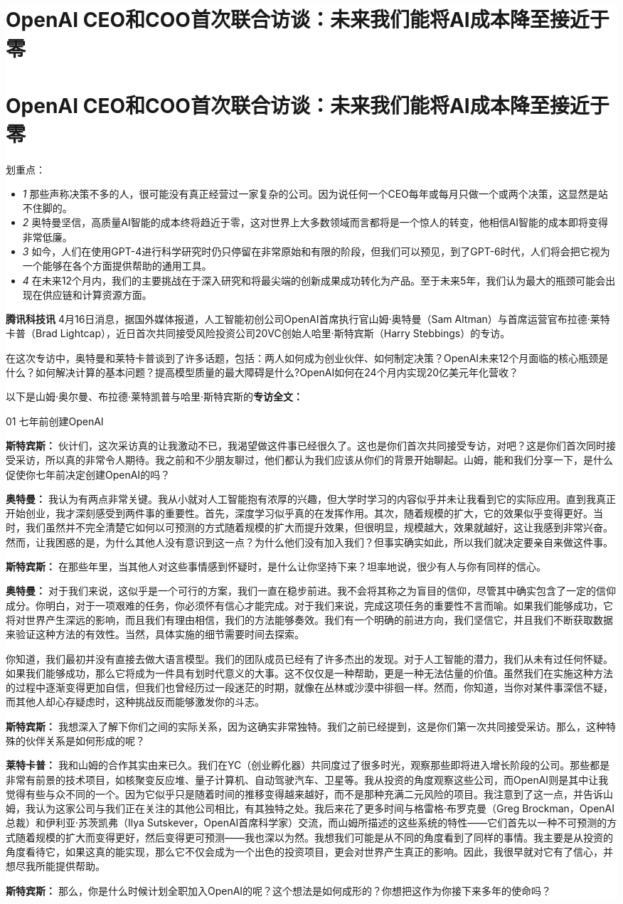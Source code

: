 # OpenAI CEO和COO首次联合访谈：未来我们能将AI成本降至接近于零

# OpenAI CEO和COO首次联合访谈：未来我们能将AI成本降至接近于零

划重点：

  * _1_ 那些声称决策不多的人，很可能没有真正经营过一家复杂的公司。因为说任何一个CEO每年或每月只做一个或两个决策，这显然是站不住脚的。
  * _2_ 奥特曼坚信，高质量AI智能的成本终将趋近于零，这对世界上大多数领域而言都将是一个惊人的转变，他相信AI智能的成本即将变得非常低廉。
  * _3_ 如今，人们在使用GPT-4进行科学研究时仍只停留在非常原始和有限的阶段，但我们可以预见，到了GPT-6时代，人们将会把它视为一个能够在各个方面提供帮助的通用工具。
  * _4_ 在未来12个月内，我们的主要挑战在于深入研究和将最尖端的创新成果成功转化为产品。至于未来5年，我们认为最大的瓶颈可能会出现在供应链和计算资源方面。

**腾讯科技讯** 4月16日消息，据国外媒体报道，人工智能初创公司OpenAI首席执行官山姆·奥特曼（Sam
Altman）与首席运营官布拉德·莱特卡普（Brad Lightcap），近日首次共同接受风险投资公司20VC创始人哈里·斯特宾斯（Harry
Stebbings）的专访。

在这次专访中，奥特曼和莱特卡普谈到了许多话题，包括：两人如何成为创业伙伴、如何制定决策？OpenAI未来12个月面临的核心瓶颈是什么？如何解决计算的基本问题？提高模型质量的最大障碍是什么?OpenAI如何在24个月内实现20亿美元年化营收？

以下是山姆·奥尔曼、布拉德·莱特凯普与哈里·斯特宾斯的**专访全文：**

01 七年前创建OpenAI

**斯特宾斯：**
伙计们，这次采访真的让我激动不已，我渴望做这件事已经很久了。这也是你们首次共同接受专访，对吧？这是你们首次同时接受采访，所以真的非常令人期待。我之前和不少朋友聊过，他们都认为我们应该从你们的背景开始聊起。山姆，能和我们分享一下，是什么促使你七年前决定创建OpenAI的吗？

**奥特曼：**
我认为有两点非常关键。我从小就对人工智能抱有浓厚的兴趣，但大学时学习的内容似乎并未让我看到它的实际应用。直到我真正开始创业，我才深刻感受到两件事的重要性。首先，深度学习似乎真的在发挥作用。其次，随着规模的扩大，它的效果似乎变得更好。当时，我们虽然并不完全清楚它如何以可预测的方式随着规模的扩大而提升效果，但很明显，规模越大，效果就越好，这让我感到非常兴奋。然而，让我困惑的是，为什么其他人没有意识到这一点？为什么他们没有加入我们？但事实确实如此，所以我们就决定要亲自来做这件事。

**斯特宾斯：** 在那些年里，当其他人对这些事情感到怀疑时，是什么让你坚持下来？坦率地说，很少有人与你有同样的信心。

**奥特曼：**
对于我们来说，这似乎是一个可行的方案，我们一直在稳步前进。我不会将其称之为盲目的信仰，尽管其中确实包含了一定的信仰成分。你明白，对于一项艰难的任务，你必须怀有信心才能完成。对于我们来说，完成这项任务的重要性不言而喻。如果我们能够成功，它将对世界产生深远的影响，而且我们有理由相信，我们的方法能够奏效。我们有一个明确的前进方向，我们坚信它，并且我们不断获取数据来验证这种方法的有效性。当然，具体实施的细节需要时间去探索。

你知道，我们最初并没有直接去做大语言模型。我们的团队成员已经有了许多杰出的发现。对于人工智能的潜力，我们从未有过任何怀疑。如果我们能够成功，那么它将成为一件具有划时代意义的大事。这不仅仅是一种帮助，更是一种无法估量的价值。虽然我们在实施这种方法的过程中逐渐变得更加自信，但我们也曾经历过一段迷茫的时期，就像在丛林或沙漠中徘徊一样。然而，你知道，当你对某件事深信不疑，而其他人却心存疑虑时，这种挑战反而能够激发你的斗志。

**斯特宾斯：**
我想深入了解下你们之间的实际关系，因为这确实非常独特。我们之前已经提到，这是你们第一次共同接受采访。那么，这种特殊的伙伴关系是如何形成的呢？

**莱特卡普：**
我和山姆的合作其实由来已久。我们在YC（创业孵化器）共同度过了很多时光，观察那些即将进入增长阶段的公司。那些都是非常有前景的技术项目，如核聚变反应堆、量子计算机、自动驾驶汽车、卫星等。我从投资的角度观察这些公司，而OpenAI则是其中让我觉得有些与众不同的一个。因为它似乎只是随着时间的推移变得越来越好，而不是那种充满二元风险的项目。我注意到了这一点，并告诉山姆，我认为这家公司与我们正在关注的其他公司相比，有其独特之处。我后来花了更多时间与格雷格·布罗克曼（Greg
Brockman，OpenAI总裁）和伊利亚·苏茨凯弗（Ilya
Sutskever，OpenAI首席科学家）交流，而山姆所描述的这些系统的特性——它们首先以一种不可预测的方式随着规模的扩大而变得更好，然后变得更可预测——我也深以为然。我想我们可能是从不同的角度看到了同样的事情。我主要是从投资的角度看待它，如果这真的能实现，那么它不仅会成为一个出色的投资项目，更会对世界产生真正的影响。因此，我很早就对它有了信心，并想尽我所能提供帮助。

**斯特宾斯：** 那么，你是什么时候计划全职加入OpenAI的呢？这个想法是如何成形的？你想把这作为你接下来多年的使命吗？
